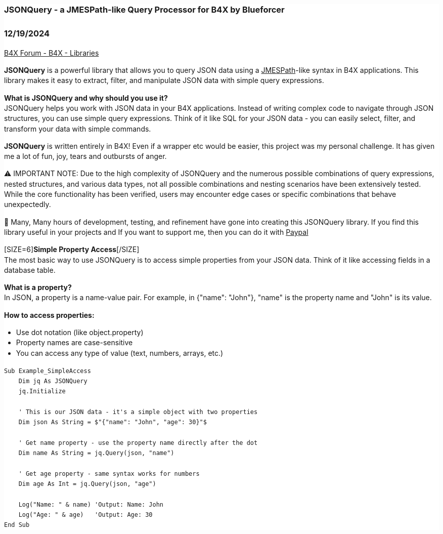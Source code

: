 ###  JSONQuery -  a JMESPath-like Query Processor for B4X by Blueforcer
### 12/19/2024
[B4X Forum - B4X - Libraries](https://www.b4x.com/android/forum/threads/164680/)

**JSONQuery** is a powerful library that allows you to query JSON data using a [JMESPath](https://jmespath.org/)-like syntax in B4X applications. This library makes it easy to extract, filter, and manipulate JSON data with simple query expressions.  
  
**What is JSONQuery and why should you use it?**  
JSONQuery helps you work with JSON data in your B4X applications. Instead of writing complex code to navigate through JSON structures, you can use simple query expressions. Think of it like SQL for your JSON data - you can easily select, filter, and transform your data with simple commands.  
  
**JSONQuery** is written entirely in B4X! Even if a wrapper etc would be easier, this project was my personal challenge. It has given me a lot of fun, joy, tears and outbursts of anger.  
  
⚠️ IMPORTANT NOTE: Due to the high complexity of JSONQuery and the numerous possible combinations of query expressions, nested structures, and various data types, not all possible combinations and nesting scenarios have been extensively tested. While the core functionality has been verified, users may encounter edge cases or specific combinations that behave unexpectedly.  
  
🙏 Many, Many hours of development, testing, and refinement have gone into creating this JSONQuery library. If you find this library useful in your projects and If you want to support me, then you can do it with [Paypal](https://paypal.me/blueforcer)  
  
  
[SIZE=6]**Simple Property Access**[/SIZE]  
The most basic way to use JSONQuery is to access simple properties from your JSON data. Think of it like accessing fields in a database table.  
  
**What is a property?**  
In JSON, a property is a name-value pair. For example, in {"name": "John"}, "name" is the property name and "John" is its value.  
  
**How to access properties:**  
- Use dot notation (like object.property)  
- Property names are case-sensitive  
- You can access any type of value (text, numbers, arrays, etc.)  
  

```B4X
Sub Example_SimpleAccess  
    Dim jq As JSONQuery  
    jq.Initialize  
   
    ' This is our JSON data - it's a simple object with two properties  
    Dim json As String = $"{"name": "John", "age": 30}"$  
   
    ' Get name property - use the property name directly after the dot  
    Dim name As String = jq.Query(json, "name")  
   
    ' Get age property - same syntax works for numbers  
    Dim age As Int = jq.Query(json, "age")  
   
    Log("Name: " & name) 'Output: Name: John  
    Log("Age: " & age)   'Output: Age: 30  
End Sub
```

